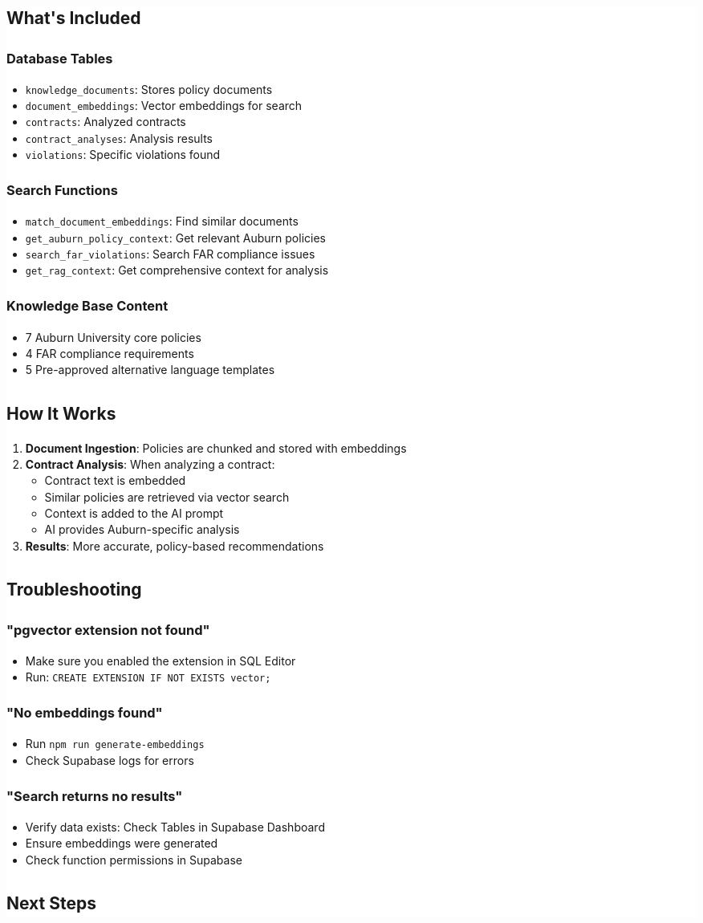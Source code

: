 ## What's Included

### Database Tables
- `knowledge_documents`: Stores policy documents
- `document_embeddings`: Vector embeddings for search
- `contracts`: Analyzed contracts
- `contract_analyses`: Analysis results
- `violations`: Specific violations found

### Search Functions
- `match_document_embeddings`: Find similar documents
- `get_auburn_policy_context`: Get relevant Auburn policies
- `search_far_violations`: Search FAR compliance issues
- `get_rag_context`: Get comprehensive context for analysis

### Knowledge Base Content
- 7 Auburn University core policies
- 4 FAR compliance requirements
- 5 Pre-approved alternative language templates

## How It Works

1. **Document Ingestion**: Policies are chunked and stored with embeddings
2. **Contract Analysis**: When analyzing a contract:
   - Contract text is embedded
   - Similar policies are retrieved via vector search
   - Context is added to the AI prompt
   - AI provides Auburn-specific analysis
3. **Results**: More accurate, policy-based recommendations

## Troubleshooting

### "pgvector extension not found"
- Make sure you enabled the extension in SQL Editor
- Run: `CREATE EXTENSION IF NOT EXISTS vector;`

### "No embeddings found"
- Run `npm run generate-embeddings`
- Check Supabase logs for errors

### "Search returns no results"
- Verify data exists: Check Tables in Supabase Dashboard
- Ensure embeddings were generated
- Check function permissions in Supabase

## Next Steps
